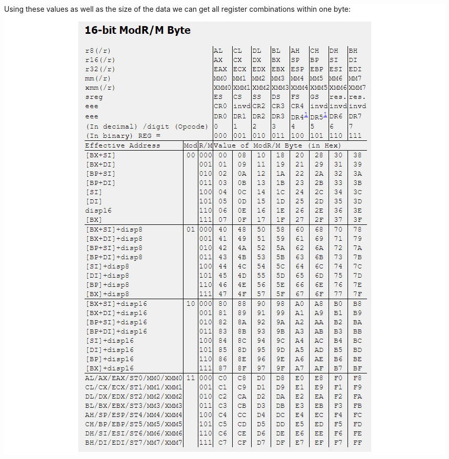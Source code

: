 </center>

Using these values as well as the size of the data we can get all register combinations within one byte:

<center>

![16 Bit Mod Reg R/M Byte](./photos/16-bit-mod-r-m-byte.png)
